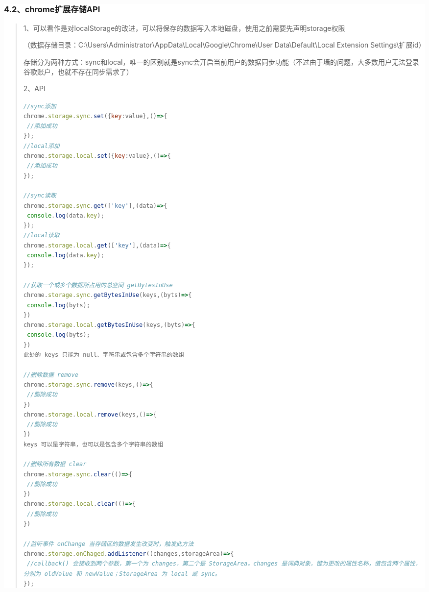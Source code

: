 ### 4.2、chrome扩展存储API

> 1、可以看作是对localStorage的改进，可以将保存的数据写入本地磁盘，使用之前需要先声明storage权限
>
> （数据存储目录：C:\Users\Administrator\AppData\Local\Google\Chrome\User Data\Default\Local Extension Settings\扩展id）
>
> 存储分为两种方式：sync和local，唯一的区别就是sync会开启当前用户的数据同步功能（不过由于墙的问题，大多数用户无法登录谷歌账户，也就不存在同步需求了）
>
> 2、API
>
> ```javascript
> //sync添加
> chrome.storage.sync.set({key:value},()=>{
>  //添加成功
> });
> //local添加
> chrome.storage.local.set({key:value},()=>{
>  //添加成功
> });
> 
> //sync读取
> chrome.storage.sync.get(['key'],(data)=>{
>  console.log(data.key);
> });
> //local读取
> chrome.storage.local.get(['key'],(data)=>{
>  console.log(data.key);
> });
> 
> //获取一个或多个数据所占用的总空间 getBytesInUse
> chrome.storage.sync.getBytesInUse(keys,(byts)=>{
>  console.log(byts);
> })
> chrome.storage.local.getBytesInUse(keys,(byts)=>{
>  console.log(byts);
> })
> 此处的 keys 只能为 null、字符串或包含多个字符串的数组
> 
> //删除数据 remove
> chrome.storage.sync.remove(keys,()=>{
>  //删除成功
> })
> chrome.storage.local.remove(keys,()=>{
>  //删除成功
> })
> keys 可以是字符串，也可以是包含多个字符串的数组
> 
> //删除所有数据 clear
> chrome.storage.sync.clear(()=>{
>  //删除成功
> })
> chrome.storage.local.clear(()=>{
>  //删除成功
> })
> 
> //监听事件 onChange 当存储区的数据发生改变时，触发此方法
> chrome.storage.onChaged.addListener((changes,storageArea)=>{
>  //callback() 会接收到两个参数，第一个为 changes，第二个是 StorageArea。changes 是词典对象，键为更改的属性名称，值包含两个属性，分别为 oldValue 和 newValue；StorageArea 为 local 或 sync。
> });
> 
> ```
